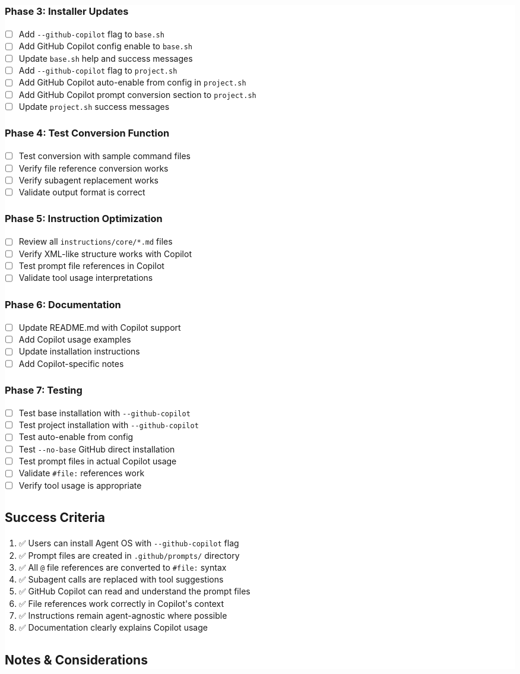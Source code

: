 ### Phase 3: Installer Updates
- [ ] Add `--github-copilot` flag to `base.sh`
- [ ] Add GitHub Copilot config enable to `base.sh`
- [ ] Update `base.sh` help and success messages
- [ ] Add `--github-copilot` flag to `project.sh`
- [ ] Add GitHub Copilot auto-enable from config in `project.sh`
- [ ] Add GitHub Copilot prompt conversion section to `project.sh`
- [ ] Update `project.sh` success messages

### Phase 4: Test Conversion Function
- [ ] Test conversion with sample command files
- [ ] Verify file reference conversion works
- [ ] Verify subagent replacement works
- [ ] Validate output format is correct

### Phase 5: Instruction Optimization
- [ ] Review all `instructions/core/*.md` files
- [ ] Verify XML-like structure works with Copilot
- [ ] Test prompt file references in Copilot
- [ ] Validate tool usage interpretations

### Phase 6: Documentation
- [ ] Update README.md with Copilot support
- [ ] Add Copilot usage examples
- [ ] Update installation instructions
- [ ] Add Copilot-specific notes

### Phase 7: Testing
- [ ] Test base installation with `--github-copilot`
- [ ] Test project installation with `--github-copilot`
- [ ] Test auto-enable from config
- [ ] Test `--no-base` GitHub direct installation
- [ ] Test prompt files in actual Copilot usage
- [ ] Validate `#file:` references work
- [ ] Verify tool usage is appropriate

## Success Criteria

1. ✅ Users can install Agent OS with `--github-copilot` flag
2. ✅ Prompt files are created in `.github/prompts/` directory
3. ✅ All `@` file references are converted to `#file:` syntax
4. ✅ Subagent calls are replaced with tool suggestions
5. ✅ GitHub Copilot can read and understand the prompt files
6. ✅ File references work correctly in Copilot's context
7. ✅ Instructions remain agent-agnostic where possible
8. ✅ Documentation clearly explains Copilot usage

## Notes & Considerations
